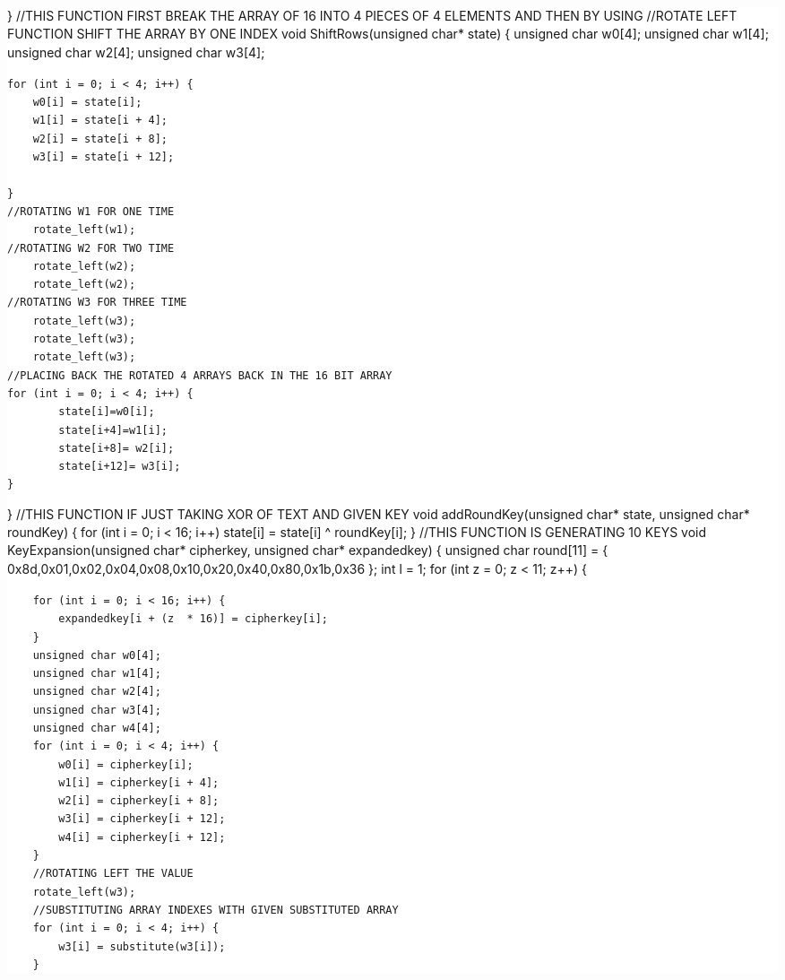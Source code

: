 }
//THIS FUNCTION FIRST BREAK THE ARRAY OF 16 INTO 4 PIECES OF 4 ELEMENTS AND THEN BY USING 
//ROTATE LEFT FUNCTION SHIFT THE ARRAY BY ONE INDEX
void ShiftRows(unsigned char* state) {
	unsigned char w0[4];
	unsigned char w1[4];
	unsigned char w2[4];
	unsigned char w3[4];
	
	for (int i = 0; i < 4; i++) {
		w0[i] = state[i];
		w1[i] = state[i + 4];
		w2[i] = state[i + 8];
		w3[i] = state[i + 12];

	}
	//ROTATING W1 FOR ONE TIME
		rotate_left(w1);
	//ROTATING W2 FOR TWO TIME 
		rotate_left(w2);
		rotate_left(w2);
	//ROTATING W3 FOR THREE TIME 
		rotate_left(w3);
		rotate_left(w3);
		rotate_left(w3);
	//PLACING BACK THE ROTATED 4 ARRAYS BACK IN THE 16 BIT ARRAY
	for (int i = 0; i < 4; i++) {
			state[i]=w0[i];
			state[i+4]=w1[i];
			state[i+8]= w2[i];
			state[i+12]= w3[i];
	}
}
//THIS FUNCTION IF JUST TAKING XOR OF TEXT AND GIVEN KEY
void addRoundKey(unsigned char* state, unsigned char* roundKey) {
	for (int i = 0; i < 16; i++)
		state[i] = state[i] ^ roundKey[i];
}
//THIS FUNCTION IS GENERATING 10 KEYS 
void KeyExpansion(unsigned char* cipherkey, unsigned char* expandedkey) {
	unsigned char round[11] = { 0x8d,0x01,0x02,0x04,0x08,0x10,0x20,0x40,0x80,0x1b,0x36 };
	int l = 1;
	for (int z = 0; z < 11; z++) {

		for (int i = 0; i < 16; i++) {
			expandedkey[i + (z  * 16)] = cipherkey[i];
		}
		unsigned char w0[4];
		unsigned char w1[4];
		unsigned char w2[4];
		unsigned char w3[4];
		unsigned char w4[4];
		for (int i = 0; i < 4; i++) {
			w0[i] = cipherkey[i];
			w1[i] = cipherkey[i + 4];
			w2[i] = cipherkey[i + 8];
			w3[i] = cipherkey[i + 12];
			w4[i] = cipherkey[i + 12];
		}
		//ROTATING LEFT THE VALUE 
		rotate_left(w3);
		//SUBSTITUTING ARRAY INDEXES WITH GIVEN SUBSTITUTED ARRAY
		for (int i = 0; i < 4; i++) {
			w3[i] = substitute(w3[i]);
		}